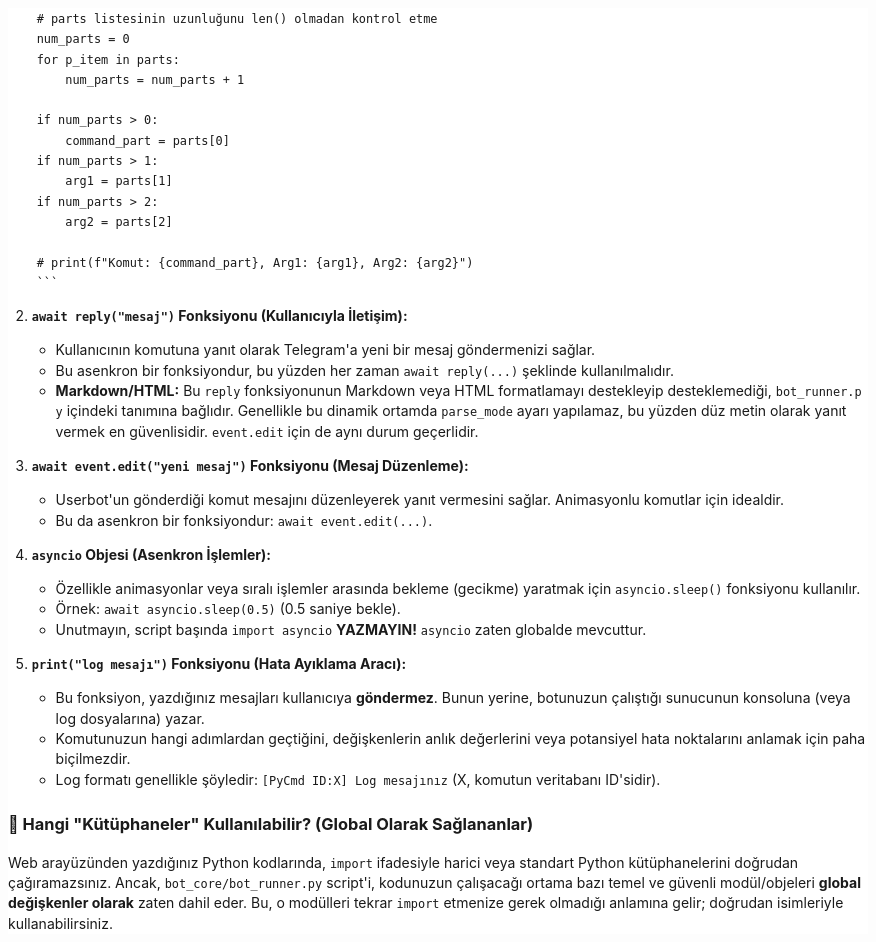         # parts listesinin uzunluğunu len() olmadan kontrol etme
        num_parts = 0
        for p_item in parts:
            num_parts = num_parts + 1
            
        if num_parts > 0:
            command_part = parts[0]
        if num_parts > 1:
            arg1 = parts[1]
        if num_parts > 2:
            arg2 = parts[2]
            
        # print(f"Komut: {command_part}, Arg1: {arg1}, Arg2: {arg2}")
        ```

2.  **`await reply("mesaj")` Fonksiyonu (Kullanıcıyla İletişim):**
    *   Kullanıcının komutuna yanıt olarak Telegram'a yeni bir mesaj göndermenizi sağlar.
    *   Bu asenkron bir fonksiyondur, bu yüzden her zaman `await reply(...)` şeklinde kullanılmalıdır.
    *   **Markdown/HTML:** Bu `reply` fonksiyonunun Markdown veya HTML formatlamayı destekleyip desteklemediği, `bot_runner.py` içindeki tanımına bağlıdır. Genellikle bu dinamik ortamda `parse_mode` ayarı yapılamaz, bu yüzden düz metin olarak yanıt vermek en güvenlisidir. `event.edit` için de aynı durum geçerlidir.

3.  **`await event.edit("yeni mesaj")` Fonksiyonu (Mesaj Düzenleme):**
    *   Userbot'un gönderdiği komut mesajını düzenleyerek yanıt vermesini sağlar. Animasyonlu komutlar için idealdir.
    *   Bu da asenkron bir fonksiyondur: `await event.edit(...)`.

4.  **`asyncio` Objesi (Asenkron İşlemler):**
    *   Özellikle animasyonlar veya sıralı işlemler arasında bekleme (gecikme) yaratmak için `asyncio.sleep()` fonksiyonu kullanılır.
    *   Örnek: `await asyncio.sleep(0.5)` (0.5 saniye bekle).
    *   Unutmayın, script başında `import asyncio` **YAZMAYIN!** `asyncio` zaten globalde mevcuttur.

5.  **`print("log mesajı")` Fonksiyonu (Hata Ayıklama Aracı):**
    *   Bu fonksiyon, yazdığınız mesajları kullanıcıya **göndermez**. Bunun yerine, botunuzun çalıştığı sunucunun konsoluna (veya log dosyalarına) yazar.
    *   Komutunuzun hangi adımlardan geçtiğini, değişkenlerin anlık değerlerini veya potansiyel hata noktalarını anlamak için paha biçilmezdir.
    *   Log formatı genellikle şöyledir: `[PyCmd ID:X] Log mesajınız` (X, komutun veritabanı ID'sidir).

### 🔩 Hangi "Kütüphaneler" Kullanılabilir? (Global Olarak Sağlananlar)

Web arayüzünden yazdığınız Python kodlarında, `import` ifadesiyle harici veya standart Python kütüphanelerini doğrudan çağıramazsınız. Ancak, `bot_core/bot_runner.py` script'i, kodunuzun çalışacağı ortama bazı temel ve güvenli modül/objeleri **global değişkenler olarak** zaten dahil eder. Bu, o modülleri tekrar `import` etmenize gerek olmadığı anlamına gelir; doğrudan isimleriyle kullanabilirsiniz.
